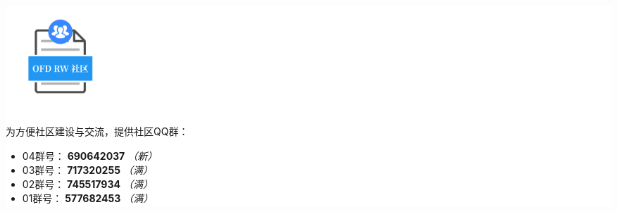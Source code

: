   <img width="150" height="150" src="./img/comm.png">
</p>
为方便社区建设与交流，提供社区QQ群： 

- 04群号： **690642037** *（新）*
- 03群号： **717320255** *（满）*
- 02群号： **745517934** *（满）*
- 01群号： **577682453** *（满）*

<p align="center">